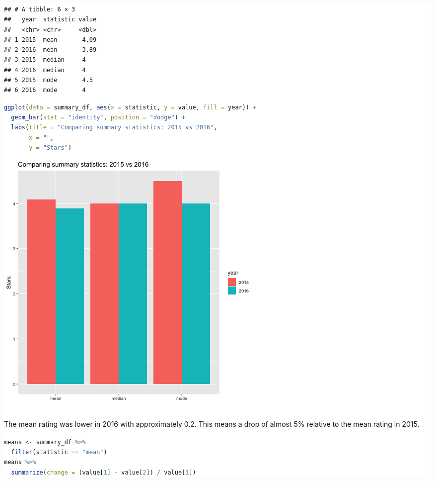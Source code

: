 ```
## # A tibble: 6 × 3
##   year  statistic value
##   <chr> <chr>     <dbl>
## 1 2015  mean       4.09
## 2 2016  mean       3.89
## 3 2015  median     4   
## 4 2016  median     4   
## 5 2015  mode       4.5 
## 6 2016  mode       4
```


```r
ggplot(data = summary_df, aes(x = statistic, y = value, fill = year)) +
  geom_bar(stat = "identity", position = "dodge") +
  labs(title = "Comparing summary statistics: 2015 vs 2016",
       x = "",
       y = "Stars")
```

![plot of chunk unnamed-chunk-22](figure/unnamed-chunk-22-1.png)

The mean rating was lower in 2016 with approximately 0.2. This means a drop of almost 5% relative to the mean rating in 2015.


```r
means <- summary_df %>% 
  filter(statistic == "mean")
means %>% 
  summarize(change = (value[1] - value[2]) / value[1])
```
